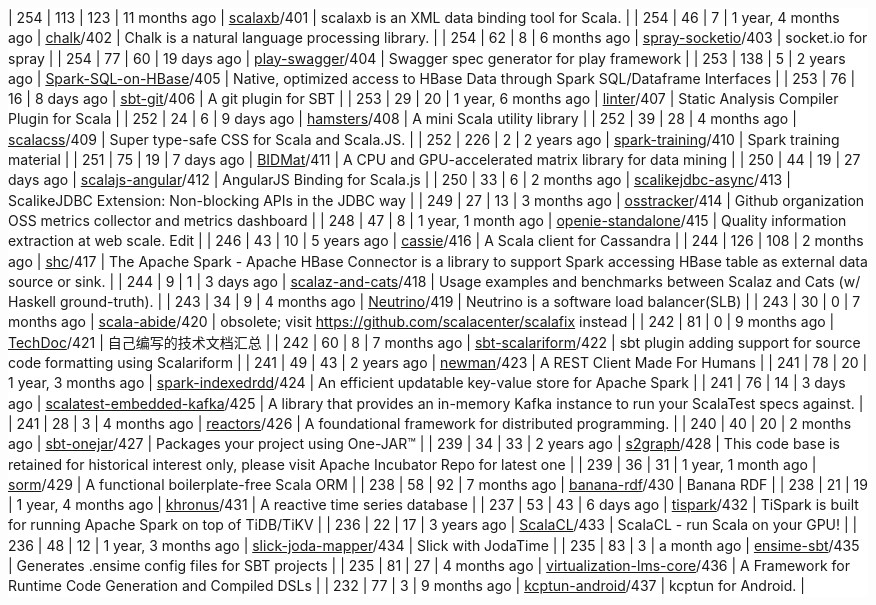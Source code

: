 | 254 | 113 | 123 | 11 months ago | [scalaxb](https://github.com/eed3si9n/scalaxb)/401 | scalaxb is an XML data binding tool for Scala. |
| 254 | 46 | 7 | 1 year, 4 months ago | [chalk](https://github.com/scalanlp/chalk)/402 | Chalk is a natural language processing library. |
| 254 | 62 | 8 | 6 months ago | [spray-socketio](https://github.com/dcaoyuan/spray-socketio)/403 | socket.io for spray |
| 254 | 77 | 60 | 19 days ago | [play-swagger](https://github.com/iheartradio/play-swagger)/404 | Swagger spec generator for play framework |
| 253 | 138 | 5 | 2 years ago | [Spark-SQL-on-HBase](https://github.com/Huawei-Spark/Spark-SQL-on-HBase)/405 | Native, optimized access to HBase Data through Spark SQL/Dataframe Interfaces |
| 253 | 76 | 16 | 8 days ago | [sbt-git](https://github.com/sbt/sbt-git)/406 | A git plugin for SBT |
| 253 | 29 | 20 | 1 year, 6 months ago | [linter](https://github.com/HairyFotr/linter)/407 | Static Analysis Compiler Plugin for Scala |
| 252 | 24 | 6 | 9 days ago | [hamsters](https://github.com/scala-hamsters/hamsters)/408 | A mini Scala utility library |
| 252 | 39 | 28 | 4 months ago | [scalacss](https://github.com/japgolly/scalacss)/409 | Super type-safe CSS for Scala and Scala.JS. |
| 252 | 226 | 2 | 2 years ago | [spark-training](https://github.com/databricks/spark-training)/410 | Spark training material |
| 251 | 75 | 19 | 7 days ago | [BIDMat](https://github.com/BIDData/BIDMat)/411 | A CPU and GPU-accelerated matrix library for data mining |
| 250 | 44 | 19 | 27 days ago | [scalajs-angular](https://github.com/greencatsoft/scalajs-angular)/412 | AngularJS Binding for Scala.js |
| 250 | 33 | 6 | 2 months ago | [scalikejdbc-async](https://github.com/scalikejdbc/scalikejdbc-async)/413 | ScalikeJDBC Extension: Non-blocking APIs in the JDBC way |
| 249 | 27 | 13 | 3 months ago | [osstracker](https://github.com/Netflix/osstracker)/414 | Github organization OSS metrics collector and metrics dashboard |
| 248 | 47 | 8 | 1 year, 1 month ago | [openie-standalone](https://github.com/allenai/openie-standalone)/415 | Quality information extraction at web scale. Edit |
| 246 | 43 | 10 | 5 years ago | [cassie](https://github.com/twitter-archive/cassie)/416 | A Scala client for Cassandra |
| 244 | 126 | 108 | 2 months ago | [shc](https://github.com/hortonworks-spark/shc)/417 | The Apache Spark - Apache HBase Connector is a library to support Spark accessing HBase table as external data source or sink.  |
| 244 | 9 | 1 | 3 days ago | [scalaz-and-cats](https://github.com/fosskers/scalaz-and-cats)/418 | Usage examples and benchmarks between Scalaz and Cats (w/ Haskell ground-truth). |
| 243 | 34 | 9 | 4 months ago | [Neutrino](https://github.com/eBay/Neutrino)/419 | Neutrino is a software load balancer(SLB) |
| 243 | 30 | 0 | 7 months ago | [scala-abide](https://github.com/scala/scala-abide)/420 | obsolete; visit https://github.com/scalacenter/scalafix instead |
| 242 | 81 | 0 | 9 months ago | [TechDoc](https://github.com/jemygraw/TechDoc)/421 | 自己编写的技术文档汇总 |
| 242 | 60 | 8 | 7 months ago | [sbt-scalariform](https://github.com/sbt/sbt-scalariform)/422 | sbt plugin adding support for source code formatting using Scalariform |
| 241 | 49 | 43 | 2 years ago | [newman](https://github.com/stackmob/newman)/423 | A REST Client Made For Humans |
| 241 | 78 | 20 | 1 year, 3 months ago | [spark-indexedrdd](https://github.com/amplab/spark-indexedrdd)/424 | An efficient updatable key-value store for Apache Spark |
| 241 | 76 | 14 | 3 days ago | [scalatest-embedded-kafka](https://github.com/manub/scalatest-embedded-kafka)/425 | A library that provides an in-memory Kafka instance to run your ScalaTest specs against. |
| 241 | 28 | 3 | 4 months ago | [reactors](https://github.com/reactors-io/reactors)/426 | A foundational framework for distributed programming. |
| 240 | 40 | 20 | 2 months ago | [sbt-onejar](https://github.com/sbt/sbt-onejar)/427 | Packages your project using One-JAR™ |
| 239 | 34 | 33 | 2 years ago | [s2graph](https://github.com/kakao/s2graph)/428 | This code base is retained for historical interest only, please visit Apache Incubator Repo for latest one  |
| 239 | 36 | 31 | 1 year, 1 month ago | [sorm](https://github.com/sorm/sorm)/429 | A functional boilerplate-free Scala ORM |
| 238 | 58 | 92 | 7 months ago | [banana-rdf](https://github.com/banana-rdf/banana-rdf)/430 | Banana RDF |
| 238 | 21 | 19 | 1 year, 4 months ago | [khronus](https://github.com/Searchlight/khronus)/431 | A reactive time series database |
| 237 | 53 | 43 | 6 days ago | [tispark](https://github.com/pingcap/tispark)/432 | TiSpark is built for running Apache Spark on top of TiDB/TiKV |
| 236 | 22 | 17 | 3 years ago | [ScalaCL](https://github.com/nativelibs4java/ScalaCL)/433 | ScalaCL - run Scala on your GPU! |
| 236 | 48 | 12 | 1 year, 3 months ago | [slick-joda-mapper](https://github.com/tototoshi/slick-joda-mapper)/434 | Slick with JodaTime |
| 235 | 83 | 3 | a month ago | [ensime-sbt](https://github.com/ensime/ensime-sbt)/435 | Generates .ensime config files for SBT projects |
| 235 | 81 | 27 | 4 months ago | [virtualization-lms-core](https://github.com/TiarkRompf/virtualization-lms-core)/436 | A Framework for Runtime Code Generation and Compiled DSLs |
| 232 | 77 | 3 | 9 months ago | [kcptun-android](https://github.com/shadowsocks/kcptun-android)/437 | kcptun for Android. |